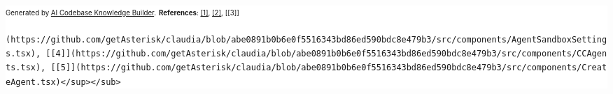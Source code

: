 <sub><sup>Generated by [AI Codebase Knowledge Builder](https://github.com/The-Pocket/Tutorial-Codebase-Knowledge).</sup></sub> <sub><sup>**References**: [[1]](https://github.com/getAsterisk/claudia/blob/abe0891b0b6e0f5516343bd86ed590bdc8e479b3/src-tauri/src/commands/agents.rs), [[2]](https://github.com/getAsterisk/claudia/blob/abe0891b0b6e0f5516343bd86ed590bdc8e479b3/src/components/AgentExecution.tsx), [[3]]
```
(https://github.com/getAsterisk/claudia/blob/abe0891b0b6e0f5516343bd86ed590bdc8e479b3/src/components/AgentSandboxSettings.tsx), [[4]](https://github.com/getAsterisk/claudia/blob/abe0891b0b6e0f5516343bd86ed590bdc8e479b3/src/components/CCAgents.tsx), [[5]](https://github.com/getAsterisk/claudia/blob/abe0891b0b6e0f5516343bd86ed590bdc8e479b3/src/components/CreateAgent.tsx)</sup></sub>
